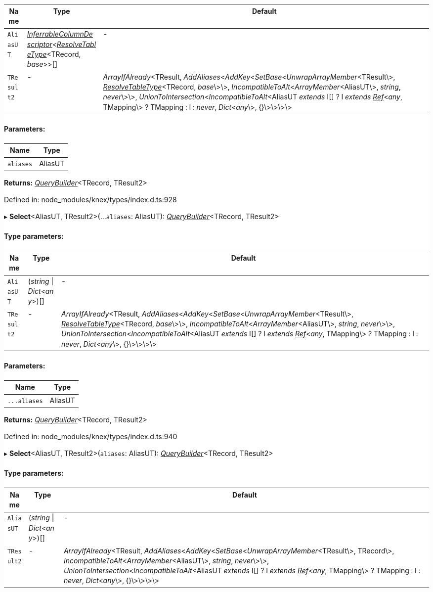 Name | Type | Default |
------ | ------ | ------ |
`AliasUT` | [*InferrableColumnDescriptor*](../modules/knex.knex-1.md#inferrablecolumndescriptor)<[*ResolveTableType*](../modules/knex.knex-1.md#resolvetabletype)<TRecord, *base*\>\>[] | - |
`TResult2` | - | *ArrayIfAlready*<TResult, *AddAliases*<*AddKey*<*SetBase*<*UnwrapArrayMember*<TResult\\>, [*ResolveTableType*](../modules/knex.knex-1.md#resolvetabletype)<TRecord, *base*\\>\\>, *IncompatibleToAlt*<*ArrayMember*<AliasUT\\>, *string*, *never*\\>\\>, *UnionToIntersection*<*IncompatibleToAlt*<AliasUT *extends* I[] ? I *extends* [*Ref*](knex.knex.ref.md)<*any*, TMapping\\> ? TMapping : I : *never*, *Dict*<*any*\\>, {}\\>\\>\\>\\> |

#### Parameters:

Name | Type |
------ | ------ |
`aliases` | AliasUT |

**Returns:** [*QueryBuilder*](../classes/knex.knex.querybuilder.md)<TRecord, TResult2\>

Defined in: node_modules/knex/types/index.d.ts:928

▸ **Select**<AliasUT, TResult2\>(...`aliases`: AliasUT): [*QueryBuilder*](../classes/knex.knex.querybuilder.md)<TRecord, TResult2\>

#### Type parameters:

Name | Type | Default |
------ | ------ | ------ |
`AliasUT` | (*string* \| *Dict*<*any*\>)[] | - |
`TResult2` | - | *ArrayIfAlready*<TResult, *AddAliases*<*AddKey*<*SetBase*<*UnwrapArrayMember*<TResult\\>, [*ResolveTableType*](../modules/knex.knex-1.md#resolvetabletype)<TRecord, *base*\\>\\>, *IncompatibleToAlt*<*ArrayMember*<AliasUT\\>, *string*, *never*\\>\\>, *UnionToIntersection*<*IncompatibleToAlt*<AliasUT *extends* I[] ? I *extends* [*Ref*](knex.knex.ref.md)<*any*, TMapping\\> ? TMapping : I : *never*, *Dict*<*any*\\>, {}\\>\\>\\>\\> |

#### Parameters:

Name | Type |
------ | ------ |
`...aliases` | AliasUT |

**Returns:** [*QueryBuilder*](../classes/knex.knex.querybuilder.md)<TRecord, TResult2\>

Defined in: node_modules/knex/types/index.d.ts:940

▸ **Select**<AliasUT, TResult2\>(`aliases`: AliasUT): [*QueryBuilder*](../classes/knex.knex.querybuilder.md)<TRecord, TResult2\>

#### Type parameters:

Name | Type | Default |
------ | ------ | ------ |
`AliasUT` | (*string* \| *Dict*<*any*\>)[] | - |
`TResult2` | - | *ArrayIfAlready*<TResult, *AddAliases*<*AddKey*<*SetBase*<*UnwrapArrayMember*<TResult\\>, TRecord\\>, *IncompatibleToAlt*<*ArrayMember*<AliasUT\\>, *string*, *never*\\>\\>, *UnionToIntersection*<*IncompatibleToAlt*<AliasUT *extends* I[] ? I *extends* [*Ref*](knex.knex.ref.md)<*any*, TMapping\\> ? TMapping : I : *never*, *Dict*<*any*\\>, {}\\>\\>\\>\\> |
